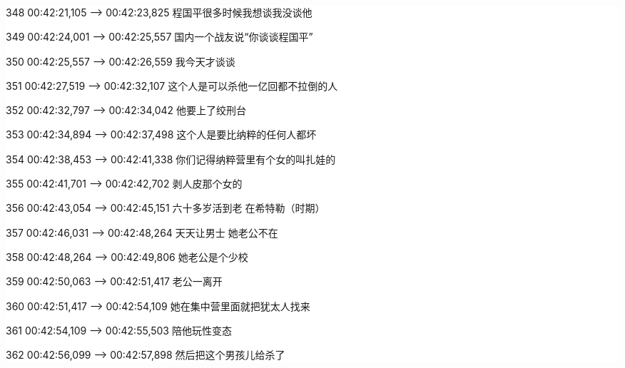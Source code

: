 348
00:42:21,105 –&gt; 00:42:23,825
程国平很多时候我想谈我没谈他
 
349
00:42:24,001 –&gt; 00:42:25,557
国内一个战友说“你谈谈程国平”
 
350
00:42:25,557 –&gt; 00:42:26,559
我今天才谈谈
 
351
00:42:27,519 –&gt; 00:42:32,107
这个人是可以杀他一亿回都不拉倒的人
 
352
00:42:32,797 –&gt; 00:42:34,042
他要上了绞刑台
 
353
00:42:34,894 –&gt; 00:42:37,498
这个人是要比纳粹的任何人都坏
 
354
00:42:38,453 –&gt; 00:42:41,338
你们记得纳粹营里有个女的叫扎娃的
 
355
00:42:41,701 –&gt; 00:42:42,702
剥人皮那个女的
 
356
00:42:43,054 –&gt; 00:42:45,151
六十多岁活到老 在希特勒（时期）
 
357
00:42:46,031 –&gt; 00:42:48,264
天天让男士 她老公不在
 
358
00:42:48,264 –&gt; 00:42:49,806
她老公是个少校
 
359
00:42:50,063 –&gt; 00:42:51,417
老公一离开
 
360
00:42:51,417 –&gt; 00:42:54,109
她在集中营里面就把犹太人找来
 
361
00:42:54,109 –&gt; 00:42:55,503
陪他玩性变态
 
362
00:42:56,099 –&gt; 00:42:57,898
然后把这个男孩儿给杀了
 